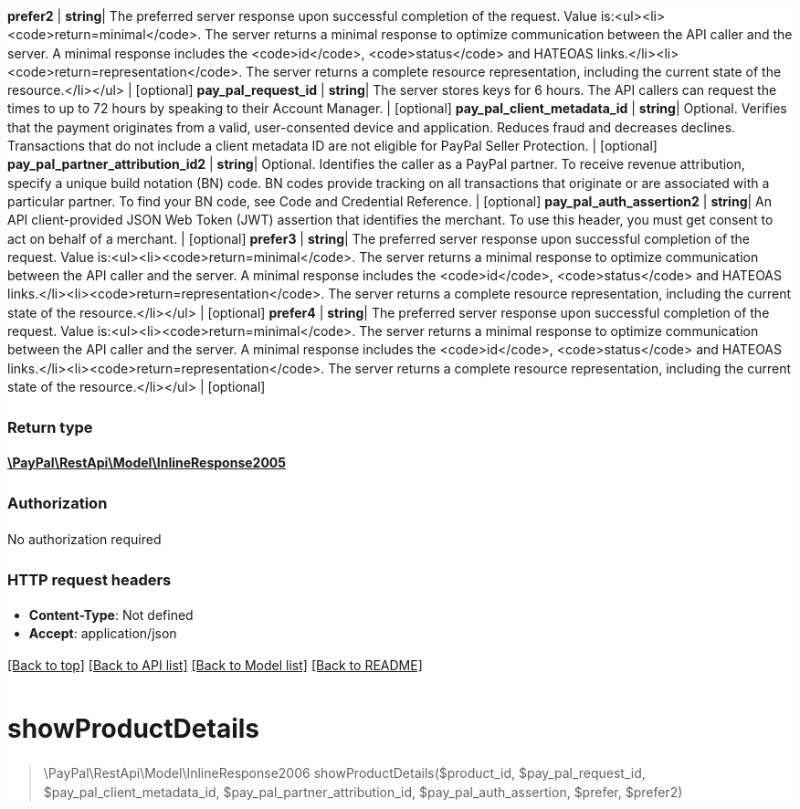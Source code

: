  **prefer2** | **string**| The preferred server response upon successful completion of the request. Value is:&lt;ul&gt;&lt;li&gt;&lt;code&gt;return&#x3D;minimal&lt;/code&gt;. The server returns a minimal response to optimize communication between the API caller and the server. A minimal response includes the &lt;code&gt;id&lt;/code&gt;, &lt;code&gt;status&lt;/code&gt; and HATEOAS links.&lt;/li&gt;&lt;li&gt;&lt;code&gt;return&#x3D;representation&lt;/code&gt;. The server returns a complete resource representation, including the current state of the resource.&lt;/li&gt;&lt;/ul&gt; | [optional]
 **pay_pal_request_id** | **string**| The server stores keys for 6 hours. The API callers can request the times to up to 72 hours by speaking to their Account Manager. | [optional]
 **pay_pal_client_metadata_id** | **string**| Optional. Verifies that the payment originates from a valid, user-consented device and application. Reduces fraud and decreases declines. Transactions that do not include a client metadata ID are not eligible for PayPal Seller Protection. | [optional]
 **pay_pal_partner_attribution_id2** | **string**| Optional. Identifies the caller as a PayPal partner. To receive revenue attribution, specify a unique build notation (BN) code. BN codes provide tracking on all transactions that originate or are associated with a particular partner. To find your BN code, see Code and Credential Reference. | [optional]
 **pay_pal_auth_assertion2** | **string**| An API client-provided JSON Web Token (JWT) assertion that identifies the merchant. To use this header, you must get consent to act on behalf of a merchant. | [optional]
 **prefer3** | **string**| The preferred server response upon successful completion of the request. Value is:&lt;ul&gt;&lt;li&gt;&lt;code&gt;return&#x3D;minimal&lt;/code&gt;. The server returns a minimal response to optimize communication between the API caller and the server. A minimal response includes the &lt;code&gt;id&lt;/code&gt;, &lt;code&gt;status&lt;/code&gt; and HATEOAS links.&lt;/li&gt;&lt;li&gt;&lt;code&gt;return&#x3D;representation&lt;/code&gt;. The server returns a complete resource representation, including the current state of the resource.&lt;/li&gt;&lt;/ul&gt; | [optional]
 **prefer4** | **string**| The preferred server response upon successful completion of the request. Value is:&lt;ul&gt;&lt;li&gt;&lt;code&gt;return&#x3D;minimal&lt;/code&gt;. The server returns a minimal response to optimize communication between the API caller and the server. A minimal response includes the &lt;code&gt;id&lt;/code&gt;, &lt;code&gt;status&lt;/code&gt; and HATEOAS links.&lt;/li&gt;&lt;li&gt;&lt;code&gt;return&#x3D;representation&lt;/code&gt;. The server returns a complete resource representation, including the current state of the resource.&lt;/li&gt;&lt;/ul&gt; | [optional]

### Return type

[**\PayPal\RestApi\Model\InlineResponse2005**](../Model/InlineResponse2005.md)

### Authorization

No authorization required

### HTTP request headers

 - **Content-Type**: Not defined
 - **Accept**: application/json

[[Back to top]](#) [[Back to API list]](../../README.md#documentation-for-api-endpoints) [[Back to Model list]](../../README.md#documentation-for-models) [[Back to README]](../../README.md)

# **showProductDetails**
> \PayPal\RestApi\Model\InlineResponse2006 showProductDetails($product_id, $pay_pal_request_id, $pay_pal_client_metadata_id, $pay_pal_partner_attribution_id, $pay_pal_auth_assertion, $prefer, $prefer2)
